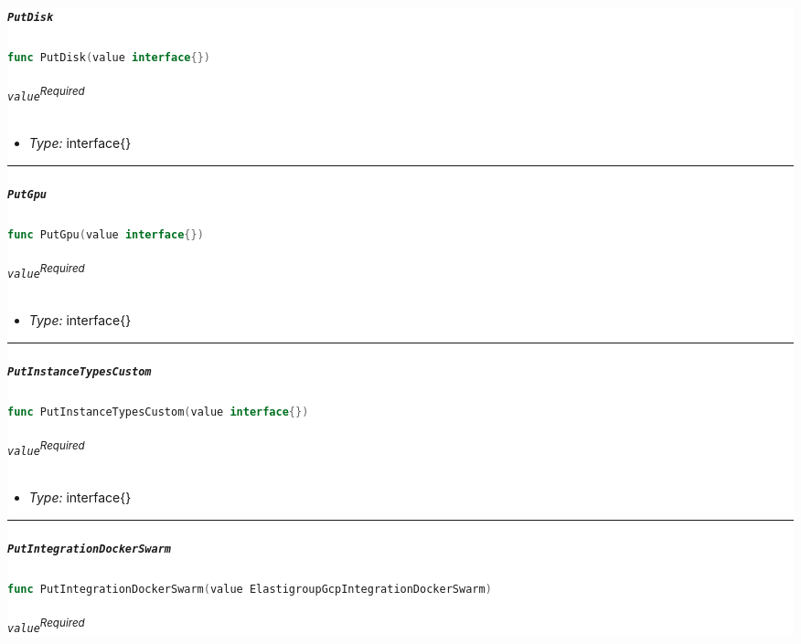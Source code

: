##### `PutDisk` <a name="PutDisk" id="@cdktf/provider-spotinst.elastigroupGcp.ElastigroupGcp.putDisk"></a>

```go
func PutDisk(value interface{})
```

###### `value`<sup>Required</sup> <a name="value" id="@cdktf/provider-spotinst.elastigroupGcp.ElastigroupGcp.putDisk.parameter.value"></a>

- *Type:* interface{}

---

##### `PutGpu` <a name="PutGpu" id="@cdktf/provider-spotinst.elastigroupGcp.ElastigroupGcp.putGpu"></a>

```go
func PutGpu(value interface{})
```

###### `value`<sup>Required</sup> <a name="value" id="@cdktf/provider-spotinst.elastigroupGcp.ElastigroupGcp.putGpu.parameter.value"></a>

- *Type:* interface{}

---

##### `PutInstanceTypesCustom` <a name="PutInstanceTypesCustom" id="@cdktf/provider-spotinst.elastigroupGcp.ElastigroupGcp.putInstanceTypesCustom"></a>

```go
func PutInstanceTypesCustom(value interface{})
```

###### `value`<sup>Required</sup> <a name="value" id="@cdktf/provider-spotinst.elastigroupGcp.ElastigroupGcp.putInstanceTypesCustom.parameter.value"></a>

- *Type:* interface{}

---

##### `PutIntegrationDockerSwarm` <a name="PutIntegrationDockerSwarm" id="@cdktf/provider-spotinst.elastigroupGcp.ElastigroupGcp.putIntegrationDockerSwarm"></a>

```go
func PutIntegrationDockerSwarm(value ElastigroupGcpIntegrationDockerSwarm)
```

###### `value`<sup>Required</sup> <a name="value" id="@cdktf/provider-spotinst.elastigroupGcp.ElastigroupGcp.putIntegrationDockerSwarm.parameter.value"></a>
